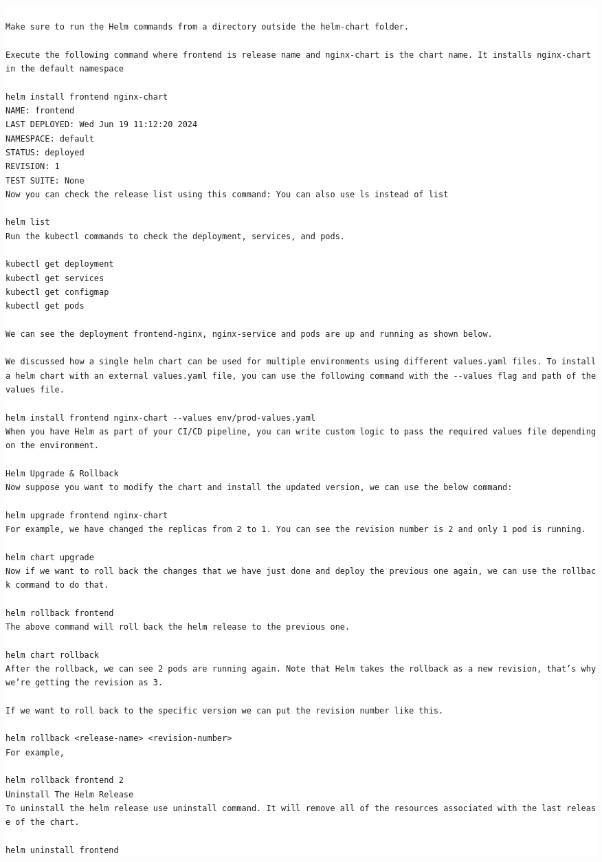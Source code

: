 ```==> Linting ./nginx

Make sure to run the Helm commands from a directory outside the helm-chart folder.

Execute the following command where frontend is release name and nginx-chart is the chart name. It installs nginx-chart in the default namespace

helm install frontend nginx-chart
NAME: frontend
LAST DEPLOYED: Wed Jun 19 11:12:20 2024
NAMESPACE: default
STATUS: deployed
REVISION: 1
TEST SUITE: None
Now you can check the release list using this command: You can also use ls instead of list

helm list
Run the kubectl commands to check the deployment, services, and pods.

kubectl get deployment
kubectl get services
kubectl get configmap
kubectl get pods

We can see the deployment frontend-nginx, nginx-service and pods are up and running as shown below.

We discussed how a single helm chart can be used for multiple environments using different values.yaml files. To install a helm chart with an external values.yaml file, you can use the following command with the --values flag and path of the values file.

helm install frontend nginx-chart --values env/prod-values.yaml
When you have Helm as part of your CI/CD pipeline, you can write custom logic to pass the required values file depending on the environment.

Helm Upgrade & Rollback
Now suppose you want to modify the chart and install the updated version, we can use the below command:

helm upgrade frontend nginx-chart
For example, we have changed the replicas from 2 to 1. You can see the revision number is 2 and only 1 pod is running.

helm chart upgrade
Now if we want to roll back the changes that we have just done and deploy the previous one again, we can use the rollback command to do that.

helm rollback frontend
The above command will roll back the helm release to the previous one.

helm chart rollback
After the rollback, we can see 2 pods are running again. Note that Helm takes the rollback as a new revision, that’s why we’re getting the revision as 3.

If we want to roll back to the specific version we can put the revision number like this.

helm rollback <release-name> <revision-number>
For example,

helm rollback frontend 2
Uninstall The Helm Release
To uninstall the helm release use uninstall command. It will remove all of the resources associated with the last release of the chart.

helm uninstall frontend
```